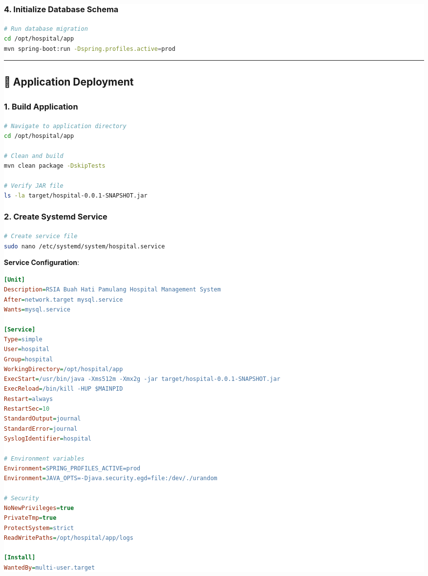 ### 4. Initialize Database Schema

```bash
# Run database migration
cd /opt/hospital/app
mvn spring-boot:run -Dspring.profiles.active=prod
```

---

## 🚀 Application Deployment

### 1. Build Application

```bash
# Navigate to application directory
cd /opt/hospital/app

# Clean and build
mvn clean package -DskipTests

# Verify JAR file
ls -la target/hospital-0.0.1-SNAPSHOT.jar
```

### 2. Create Systemd Service

```bash
# Create service file
sudo nano /etc/systemd/system/hospital.service
```

**Service Configuration**:

```ini
[Unit]
Description=RSIA Buah Hati Pamulang Hospital Management System
After=network.target mysql.service
Wants=mysql.service

[Service]
Type=simple
User=hospital
Group=hospital
WorkingDirectory=/opt/hospital/app
ExecStart=/usr/bin/java -Xms512m -Xmx2g -jar target/hospital-0.0.1-SNAPSHOT.jar
ExecReload=/bin/kill -HUP $MAINPID
Restart=always
RestartSec=10
StandardOutput=journal
StandardError=journal
SyslogIdentifier=hospital

# Environment variables
Environment=SPRING_PROFILES_ACTIVE=prod
Environment=JAVA_OPTS=-Djava.security.egd=file:/dev/./urandom

# Security
NoNewPrivileges=true
PrivateTmp=true
ProtectSystem=strict
ReadWritePaths=/opt/hospital/app/logs

[Install]
WantedBy=multi-user.target
```